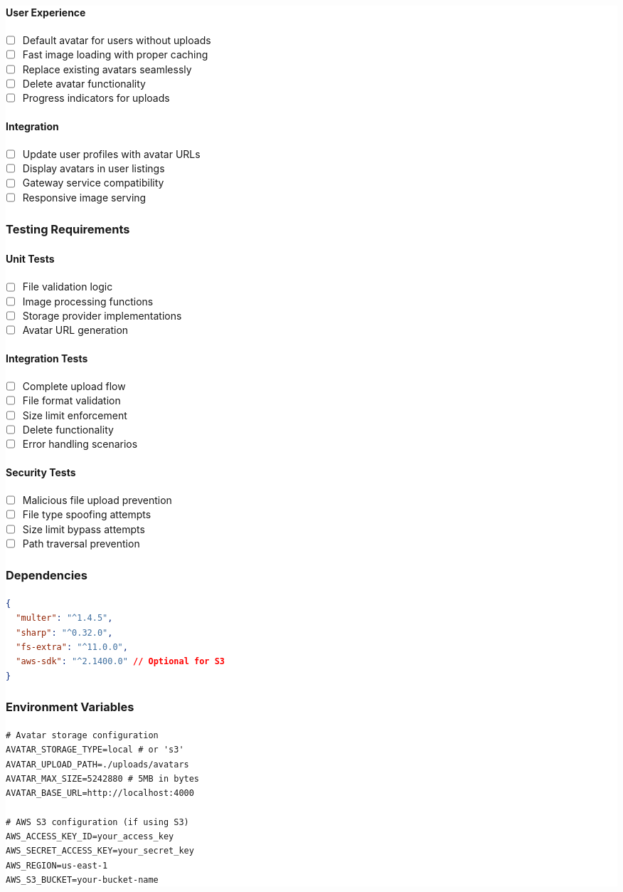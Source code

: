 #### User Experience
- [ ] Default avatar for users without uploads
- [ ] Fast image loading with proper caching
- [ ] Replace existing avatars seamlessly
- [ ] Delete avatar functionality
- [ ] Progress indicators for uploads

#### Integration
- [ ] Update user profiles with avatar URLs
- [ ] Display avatars in user listings
- [ ] Gateway service compatibility
- [ ] Responsive image serving

### Testing Requirements

#### Unit Tests
- [ ] File validation logic
- [ ] Image processing functions
- [ ] Storage provider implementations
- [ ] Avatar URL generation

#### Integration Tests
- [ ] Complete upload flow
- [ ] File format validation
- [ ] Size limit enforcement
- [ ] Delete functionality
- [ ] Error handling scenarios

#### Security Tests
- [ ] Malicious file upload prevention
- [ ] File type spoofing attempts
- [ ] Size limit bypass attempts
- [ ] Path traversal prevention

### Dependencies
```json
{
  "multer": "^1.4.5",
  "sharp": "^0.32.0",
  "fs-extra": "^11.0.0",
  "aws-sdk": "^2.1400.0" // Optional for S3
}
```

### Environment Variables
```env
# Avatar storage configuration
AVATAR_STORAGE_TYPE=local # or 's3'
AVATAR_UPLOAD_PATH=./uploads/avatars
AVATAR_MAX_SIZE=5242880 # 5MB in bytes
AVATAR_BASE_URL=http://localhost:4000

# AWS S3 configuration (if using S3)
AWS_ACCESS_KEY_ID=your_access_key
AWS_SECRET_ACCESS_KEY=your_secret_key
AWS_REGION=us-east-1
AWS_S3_BUCKET=your-bucket-name
```
